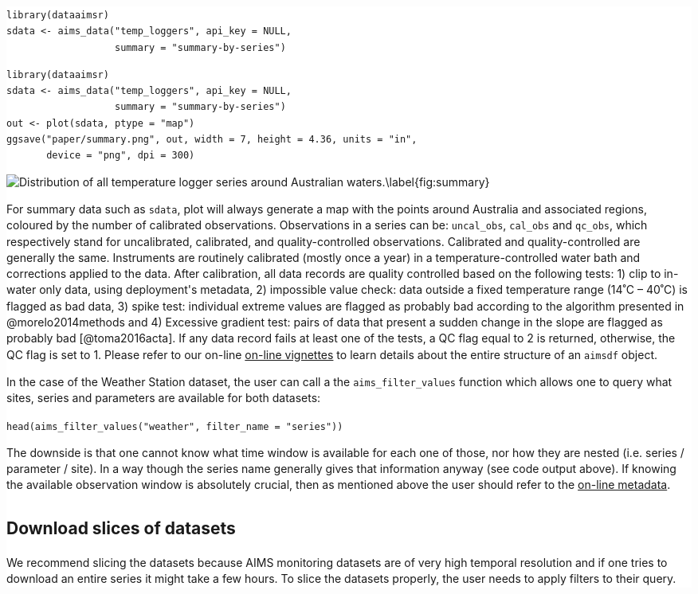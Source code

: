 ```{r, echo = FALSE, message = FALSE, warning = FALSE}
library(dataaimsr)
sdata <- aims_data("temp_loggers", api_key = NULL,
                   summary = "summary-by-series")
```

```{r echo = FALSE, eval = FALSE}
library(dataaimsr)
sdata <- aims_data("temp_loggers", api_key = NULL,
                   summary = "summary-by-series")
out <- plot(sdata, ptype = "map")
ggsave("paper/summary.png", out, width = 7, height = 4.36, units = "in",
       device = "png", dpi = 300)
```

![Distribution of all temperature logger series around Australian waters.\label{fig:summary}](summary.png)

For summary data such as `sdata`, plot will always generate a map with the
points around Australia and associated regions, coloured by the number of
calibrated observations.
Observations in a series can be: `uncal_obs`, `cal_obs` and `qc_obs`, which 
respectively stand for uncalibrated, calibrated, and quality-controlled 
observations. Calibrated and quality-controlled are generally the same.
Instruments are routinely calibrated (mostly once a year) in a
temperature-controlled water bath and corrections applied to the data. After
calibration, all data records are quality controlled based on the following
tests: 1) clip to in-water only data, using deployment's metadata, 2)
impossible value check: data outside a fixed temperature range (14˚C – 40˚C)
is flagged as bad data, 3) spike test: individual extreme values are flagged
as probably bad according to the algorithm presented in @morelo2014methods and
4) Excessive gradient test: pairs of data that present a sudden change in the
slope are flagged as probably bad [@toma2016acta]. If any data record fails at
least one of the tests, a QC flag equal to 2 is returned, otherwise, the QC
flag is set to 1. Please refer to our on-line [on-line vignettes][35] to learn
details about the entire structure of an `aimsdf` object.

In the case of the Weather Station dataset, the user can call a
the `aims_filter_values` function which allows one to query what
sites, series and parameters are available for both datasets:

```{r, message = FALSE, warning = FALSE}
head(aims_filter_values("weather", filter_name = "series"))
```

The downside is that one cannot know what time window is available
for each one of those, nor how they are nested (i.e. series /
parameter / site). In a way though the series name generally
gives that information anyway (see code output above). If knowing the 
available observation window is absolutely crucial, then as mentioned 
above the user should refer to the [on-line metadata][3].

## Download slices of datasets

We recommend slicing the datasets because AIMS monitoring datasets are of very 
high temporal resolution and if one tries to download an entire series
it might take a few hours. To slice the datasets properly, the user
needs to apply filters to their query.


[0]: https://www.aims.gov.au/
[1]: https://open-aims.github.io/data-platform/
[2]: https://apps.aims.gov.au/metadata/view/0887cb5b-b443-4e08-a169-038208109466
[3]: https://apps.aims.gov.au/metadata/view/4a12a8c0-c573-11dc-b99b-00008a07204e 
[4]: https://open-aims.github.io/data-platform/key-request
[35]: https://docs.ropensci.org/dataaimsr/articles/
[6]: https://en.wikipedia.org/wiki/SS_Yongala
[1]: https://open-aims.github.io/data-platform/
[4]: https://ropensci.github.io/dataaimsr/articles/
[2]: https://apps.aims.gov.au/metadata/view/0887cb5b-b443-4e08-a169-038208109466
[3]: https://apps.aims.gov.au/metadata/view/4a12a8c0-c573-11dc-b99b-00008a07204e 
[0]: https://www.aims.gov.au/
[1]: https://open-aims.github.io/data-platform/
[2]: https://apps.aims.gov.au/metadata/view/0887cb5b-b443-4e08-a169-038208109466
[3]: https://apps.aims.gov.au/metadata/view/4a12a8c0-c573-11dc-b99b-00008a07204e 
[4]: https://open-aims.github.io/data-platform/key-request
[35]: https://docs.ropensci.org/dataaimsr/articles/
[6]: https://en.wikipedia.org/wiki/SS_Yongala
[0]: https://www.aims.gov.au/
[1]: https://open-aims.github.io/data-platform/key-request
[2]: https://doi.org/10.25845/5c09bf93f315d
[3]: https://doi.org/10.25845/5b4eb0f9bb848
[4]: https://ropensci.github.io/dataaimsr/articles/
[5]: https://open-aims.github.io/data-platform/
[1]: https://ropensci.github.io/dataaimsr/articles/navigating.html
[2]: https://open-aims.github.io/data-platform/key-request
[3]: https://doi.org/10.25845/5b4eb0f9bb848
[4]: https://doi.org/10.25845/5c09bf93f315d
[5]: https://open-aims.github.io/data-platform
[6]: https://apps.aims.gov.au/metadata/view/4a12a8c0-c573-11dc-b99b-00008a07204e
[1]: https://ropensci.github.io/dataaimsr/articles/navigating.html
[2]: https://open-aims.github.io/data-platform/key-request
[3]: https://doi.org/10.25845/5c09bf93f315d
[4]: https://doi.org/10.25845/5b4eb0f9bb848
[5]: https://open-aims.github.io/data-platform
[6]: https://apps.aims.gov.au/metadata/view/5fc91100-4ade-11dc-8f56-00008a07204e